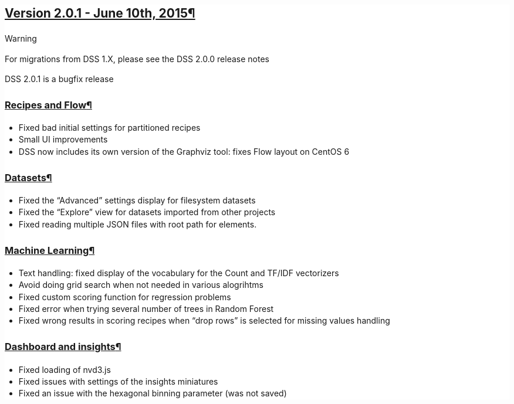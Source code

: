




[Version 2\.0\.1 \- June 10th, 2015](#id20)[¶](#version-2-0-1-june-10th-2015 "Permalink to this heading")
---------------------------------------------------------------------------------------------------------



Warning


For migrations from DSS 1\.X, please see the DSS 2\.0\.0 release notes



DSS 2\.0\.1 is a bugfix release



### [Recipes and Flow](#id21)[¶](#recipes-and-flow "Permalink to this heading")


* Fixed bad initial settings for partitioned recipes
* Small UI improvements
* DSS now includes its own version of the Graphviz tool: fixes Flow layout on CentOS 6




### [Datasets](#id22)[¶](#id6 "Permalink to this heading")


* Fixed the “Advanced” settings display for filesystem datasets
* Fixed the “Explore” view for datasets imported from other projects
* Fixed reading multiple JSON files with root path for elements.




### [Machine Learning](#id23)[¶](#id7 "Permalink to this heading")


* Text handling: fixed display of the vocabulary for the Count and TF/IDF vectorizers
* Avoid doing grid search when not needed in various alogrihtms
* Fixed custom scoring function for regression problems
* Fixed error when trying several number of trees in Random Forest
* Fixed wrong results in scoring recipes when “drop rows” is selected for missing values handling




### [Dashboard and insights](#id24)[¶](#dashboard-and-insights "Permalink to this heading")


* Fixed loading of nvd3\.js
* Fixed issues with settings of the insights miniatures
* Fixed an issue with the hexagonal binning parameter (was not saved)

